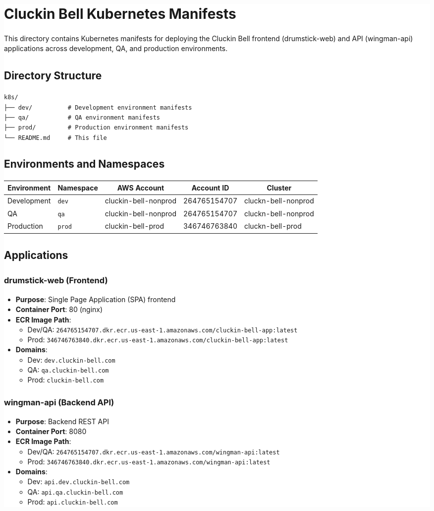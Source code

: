 # Cluckin Bell Kubernetes Manifests

This directory contains Kubernetes manifests for deploying the Cluckin Bell frontend (drumstick-web) and API (wingman-api) applications across development, QA, and production environments.

## Directory Structure

```
k8s/
├── dev/          # Development environment manifests
├── qa/           # QA environment manifests  
├── prod/         # Production environment manifests
└── README.md     # This file
```

## Environments and Namespaces

| Environment | Namespace | AWS Account | Account ID | Cluster |
|-------------|-----------|-------------|------------|---------|
| Development | `dev` | cluckin-bell-nonprod | 264765154707 | cluckn-bell-nonprod |
| QA | `qa` | cluckin-bell-nonprod | 264765154707 | cluckn-bell-nonprod |
| Production | `prod` | cluckin-bell-prod | 346746763840 | cluckn-bell-prod |

## Applications

### drumstick-web (Frontend)
- **Purpose**: Single Page Application (SPA) frontend
- **Container Port**: 80 (nginx)
- **ECR Image Path**: 
  - Dev/QA: `264765154707.dkr.ecr.us-east-1.amazonaws.com/cluckin-bell-app:latest`
  - Prod: `346746763840.dkr.ecr.us-east-1.amazonaws.com/cluckin-bell-app:latest`
- **Domains**:
  - Dev: `dev.cluckin-bell.com`
  - QA: `qa.cluckin-bell.com`
  - Prod: `cluckin-bell.com`

### wingman-api (Backend API)
- **Purpose**: Backend REST API
- **Container Port**: 8080
- **ECR Image Path**:
  - Dev/QA: `264765154707.dkr.ecr.us-east-1.amazonaws.com/wingman-api:latest`
  - Prod: `346746763840.dkr.ecr.us-east-1.amazonaws.com/wingman-api:latest`
- **Domains**:
  - Dev: `api.dev.cluckin-bell.com`
  - QA: `api.qa.cluckin-bell.com`
  - Prod: `api.cluckin-bell.com`
